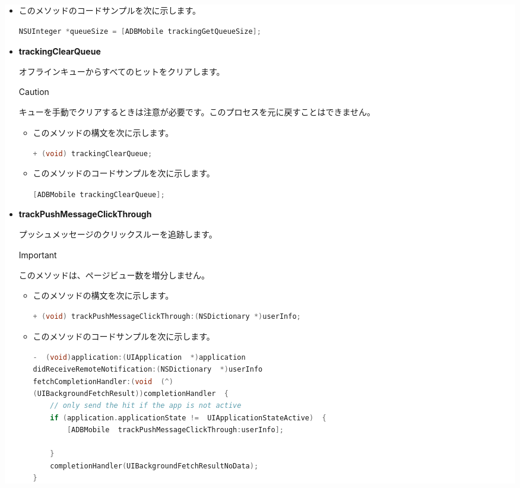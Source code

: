    * このメソッドのコードサンプルを次に示します。

      ```objective-c
      NSUInteger *queueSize = [ADBMobile trackingGetQueueSize];
      ```

* **trackingClearQueue**

   オフラインキューからすべてのヒットをクリアします。

   >[!CAUTION]
   >
   >キューを手動でクリアするときは注意が必要です。このプロセスを元に戻すことはできません。

   * このメソッドの構文を次に示します。

      ```objective-c
      + (void) trackingClearQueue;
      ```

   * このメソッドのコードサンプルを次に示します。

      ```objective-c
      [ADBMobile trackingClearQueue]; 
      ```



* **trackPushMessageClickThrough**

   プッシュメッセージのクリックスルーを追跡します。

   >[!IMPORTANT]
   >
   >このメソッドは、ページビュー数を増分しません。

   * このメソッドの構文を次に示します。

      ```objective-c
      + (void) trackPushMessageClickThrough:(NSDictionary *)userInfo;
      ```

   * このメソッドのコードサンプルを次に示します。

      ```objective-c
      -  (void)application:(UIApplication  *)application  
      didReceiveRemoteNotification:(NSDictionary  *)userInfo  
      fetchCompletionHandler:(void  (^)
      (UIBackgroundFetchResult))completionHandler  {
          // only send the hit if the app is not active
          if (application.applicationState !=  UIApplicationStateActive)  {
              [ADBMobile  trackPushMessageClickThrough:userInfo];
      
          }
          completionHandler(UIBackgroundFetchResultNoData);
      }
      ```
